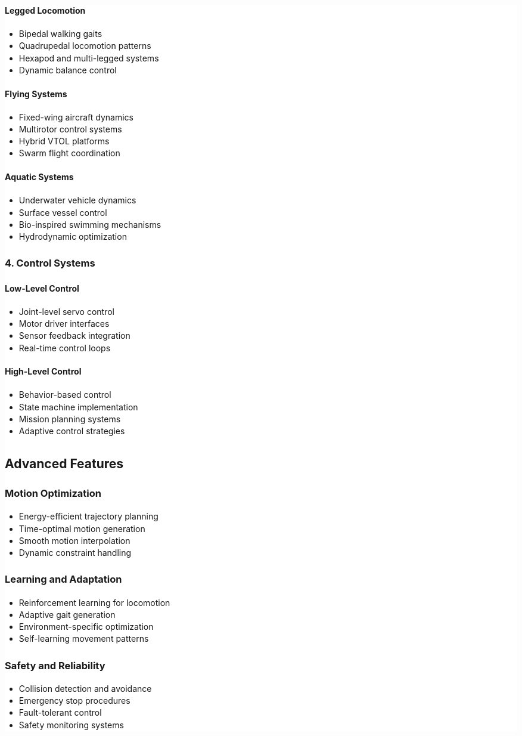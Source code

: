 #### Legged Locomotion
- Bipedal walking gaits
- Quadrupedal locomotion patterns
- Hexapod and multi-legged systems
- Dynamic balance control

#### Flying Systems
- Fixed-wing aircraft dynamics
- Multirotor control systems
- Hybrid VTOL platforms
- Swarm flight coordination

#### Aquatic Systems
- Underwater vehicle dynamics
- Surface vessel control
- Bio-inspired swimming mechanisms
- Hydrodynamic optimization

### 4. Control Systems

#### Low-Level Control
- Joint-level servo control
- Motor driver interfaces
- Sensor feedback integration
- Real-time control loops

#### High-Level Control
- Behavior-based control
- State machine implementation
- Mission planning systems
- Adaptive control strategies

## Advanced Features

### Motion Optimization
- Energy-efficient trajectory planning
- Time-optimal motion generation
- Smooth motion interpolation
- Dynamic constraint handling

### Learning and Adaptation
- Reinforcement learning for locomotion
- Adaptive gait generation
- Environment-specific optimization
- Self-learning movement patterns

### Safety and Reliability
- Collision detection and avoidance
- Emergency stop procedures
- Fault-tolerant control
- Safety monitoring systems
